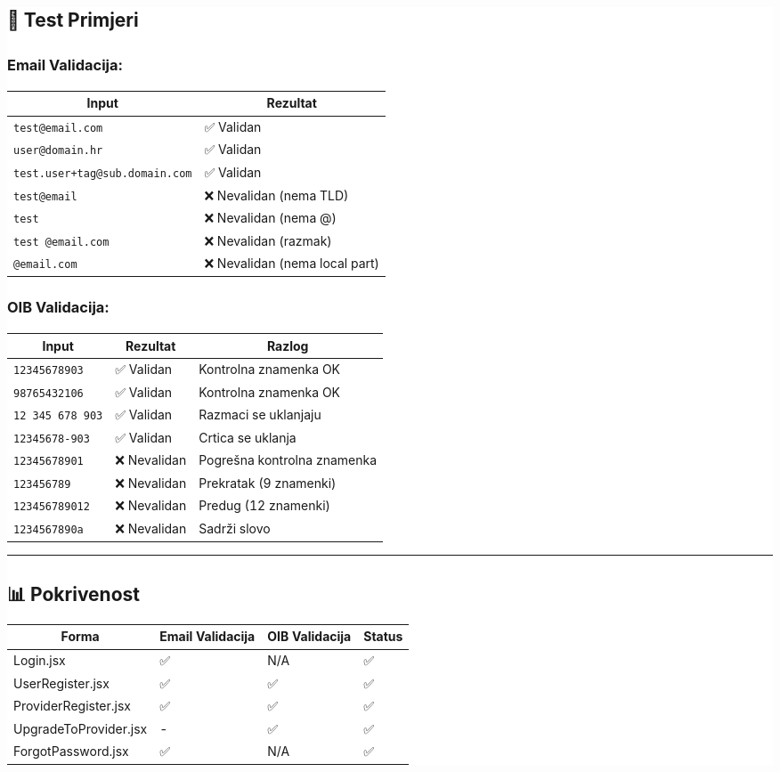 
## 🧪 Test Primjeri

### Email Validacija:

| Input | Rezultat |
|-------|----------|
| `test@email.com` | ✅ Validan |
| `user@domain.hr` | ✅ Validan |
| `test.user+tag@sub.domain.com` | ✅ Validan |
| `test@email` | ❌ Nevalidan (nema TLD) |
| `test` | ❌ Nevalidan (nema @) |
| `test @email.com` | ❌ Nevalidan (razmak) |
| `@email.com` | ❌ Nevalidan (nema local part) |

### OIB Validacija:

| Input | Rezultat | Razlog |
|-------|----------|--------|
| `12345678903` | ✅ Validan | Kontrolna znamenka OK |
| `98765432106` | ✅ Validan | Kontrolna znamenka OK |
| `12 345 678 903` | ✅ Validan | Razmaci se uklanjaju |
| `12345678-903` | ✅ Validan | Crtica se uklanja |
| `12345678901` | ❌ Nevalidan | Pogrešna kontrolna znamenka |
| `123456789` | ❌ Nevalidan | Prekratak (9 znamenki) |
| `123456789012` | ❌ Nevalidan | Predug (12 znamenki) |
| `1234567890a` | ❌ Nevalidan | Sadrži slovo |

---

## 📊 Pokrivenost

| Forma | Email Validacija | OIB Validacija | Status |
|-------|------------------|----------------|--------|
| Login.jsx | ✅ | N/A | ✅ |
| UserRegister.jsx | ✅ | ✅ | ✅ |
| ProviderRegister.jsx | ✅ | ✅ | ✅ |
| UpgradeToProvider.jsx | - | ✅ | ✅ |
| ForgotPassword.jsx | ✅ | N/A | ✅ |
